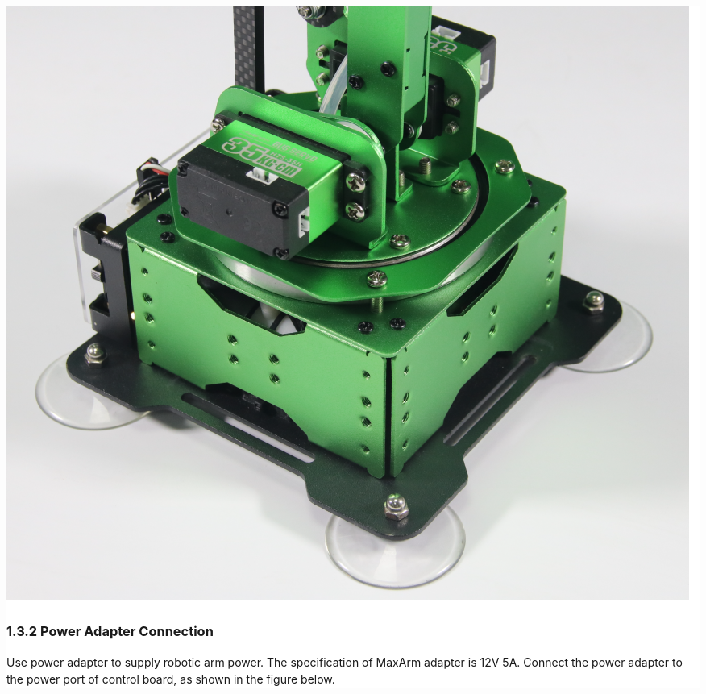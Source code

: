 <img src="../_static/media/chapter_1/section_1/02/image5.png" class="common_img" />

### 1.3.2 Power Adapter Connection

Use power adapter to supply robotic arm power. The specification of MaxArm adapter is 12V 5A. Connect the power adapter to the power port of control board, as shown in the figure below.
